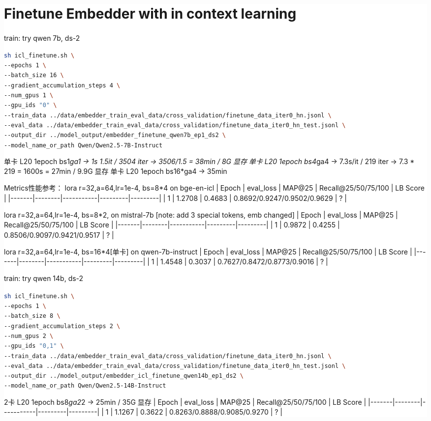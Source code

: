 # Finetune Embedder with in context learning
train: try qwen 7b, ds-2
```bash
sh icl_finetune.sh \
--epochs 1 \
--batch_size 16 \
--gradient_accumulation_steps 4 \
--num_gpus 1 \
--gpu_ids "0" \
--train_data ../data/embedder_train_eval_data/cross_validation/finetune_data_iter0_hn.jsonl \
--eval_data ../data/embedder_train_eval_data/cross_validation/finetune_data_iter0_hn_test.jsonl \
--output_dir ../model_output/embedder_finetune_qwen7b_ep1_ds2 \
--model_name_or_path Qwen/Qwen2.5-7B-Instruct
```
单卡 L20 1epoch bs1*ga1 -> 1s 1.5it / 3504 iter -> 3506/1.5 = 38min / 8G 显存
单卡 L20 1epoch bs4*ga4 -> 7.3s/it / 219 iter -> 7.3 * 219 = 1600s = 27min / 9.9G 显存
单卡 L20 1epoch bs16*ga4 -> 35min

Metrics性能参考：
lora r=32,a=64,lr=1e-4, bs=8*4 on bge-en-icl
| Epoch | eval_loss | MAP@25 | Recall@25/50/75/100 | LB Score |
|-------|--------|-----------|---------|---------|
| 1     | 1.2708 | 0.4683 | 0.8692/0.9247/0.9502/0.9629 | ? |

lora r=32,a=64,lr=1e-4, bs=8*2, on mistral-7b [note: add 3 special tokens, emb changed]
| Epoch | eval_loss | MAP@25 | Recall@25/50/75/100 | LB Score |
|-------|--------|-----------|---------|---------|
| 1     | 0.9872 | 0.4255 | 0.8506/0.9097/0.9421/0.9517 | ? |

lora r=32,a=64,lr=1e-4, bs=16*4[单卡] on qwen-7b-instruct
| Epoch | eval_loss | MAP@25 | Recall@25/50/75/100 | LB Score |
|-------|--------|-----------|---------|---------|
| 1     | 1.4548 | 0.3037 | 0.7627/0.8472/0.8773/0.9016 | ? |

train: try qwen 14b, ds-2
```bash
sh icl_finetune.sh \
--epochs 1 \
--batch_size 8 \
--gradient_accumulation_steps 2 \
--num_gpus 2 \
--gpu_ids "0,1" \
--train_data ../data/embedder_train_eval_data/cross_validation/finetune_data_iter0_hn.jsonl \
--eval_data ../data/embedder_train_eval_data/cross_validation/finetune_data_iter0_hn_test.jsonl \
--output_dir ../model_output/embedder_icl_finetune_qwen14b_ep1_ds2 \
--model_name_or_path Qwen/Qwen2.5-14B-Instruct
```
2卡 L20 1epoch bs8*ga2*2 -> 25min / 35G 显存
| Epoch | eval_loss | MAP@25 | Recall@25/50/75/100 | LB Score |
|-------|--------|-----------|---------|---------|
| 1     | 1.1267 | 0.3622 | 0.8263/0.8888/0.9085/0.9270 | ? |
